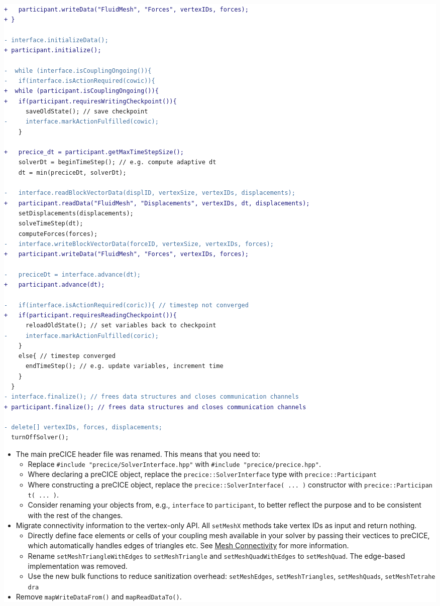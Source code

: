 ```diff
+   participant.writeData("FluidMesh", "Forces", vertexIDs, forces);
+ }
  
- interface.initializeData();
+ participant.initialize();
  
-  while (interface.isCouplingOngoing()){
-   if(interface.isActionRequired(cowic)){
+  while (participant.isCouplingOngoing()){
+   if(participant.requiresWritingCheckpoint()){
      saveOldState(); // save checkpoint
-     interface.markActionFulfilled(cowic);
    }
  
+   precice_dt = participant.getMaxTimeStepSize();
    solverDt = beginTimeStep(); // e.g. compute adaptive dt
    dt = min(preciceDt, solverDt);
  
-   interface.readBlockVectorData(displID, vertexSize, vertexIDs, displacements);
+   participant.readData("FluidMesh", "Displacements", vertexIDs, dt, displacements);
    setDisplacements(displacements);
    solveTimeStep(dt);
    computeForces(forces);
-   interface.writeBlockVectorData(forceID, vertexSize, vertexIDs, forces);
+   participant.writeData("FluidMesh", "Forces", vertexIDs, forces);
  
-   preciceDt = interface.advance(dt);
+   participant.advance(dt);
  
-   if(interface.isActionRequired(coric)){ // timestep not converged
+   if(participant.requiresReadingCheckpoint()){
      reloadOldState(); // set variables back to checkpoint
-     interface.markActionFulfilled(coric);
    }
    else{ // timestep converged
      endTimeStep(); // e.g. update variables, increment time
    }
  }
- interface.finalize(); // frees data structures and closes communication channels
+ participant.finalize(); // frees data structures and closes communication channels
  
- delete[] vertexIDs, forces, displacements;
  turnOffSolver();
```

- The main preCICE header file was renamed. This means that you need to:
  - Replace `#include "precice/SolverInterface.hpp"` with `#include "precice/precice.hpp"`.
  - Where declaring a preCICE object, replace the `precice::SolverInterface` type with `precice::Participant`
  - Where constructing a preCICE object, replace the `precice::SolverInterface( ... )` constructor with `precice::Participant( ... )`.
  - Consider renaming your objects from, e.g., `interface` to `participant`, to better reflect the purpose and to be consistent with the rest of the changes.
- Migrate connectivity information to the vertex-only API. All `setMeshX` methods take vertex IDs as input and return nothing.
  - Directly define face elements or cells of your coupling mesh available in your solver by passing their vectices to preCICE, which automatically handles edges of triangles etc. See [Mesh Connectivity](couple-your-code-defining-mesh-connectivity) for more information.
  - Rename `setMeshTriangleWithEdges` to `setMeshTriangle` and `setMeshQuadWithEdges` to `setMeshQuad`. The edge-based implementation was removed.
  - Use the new bulk functions to reduce sanitization overhead: `setMeshEdges`, `setMeshTriangles`, `setMeshQuads`, `setMeshTetrahedra`
- Remove `mapWriteDataFrom()` and `mapReadDataTo()`.